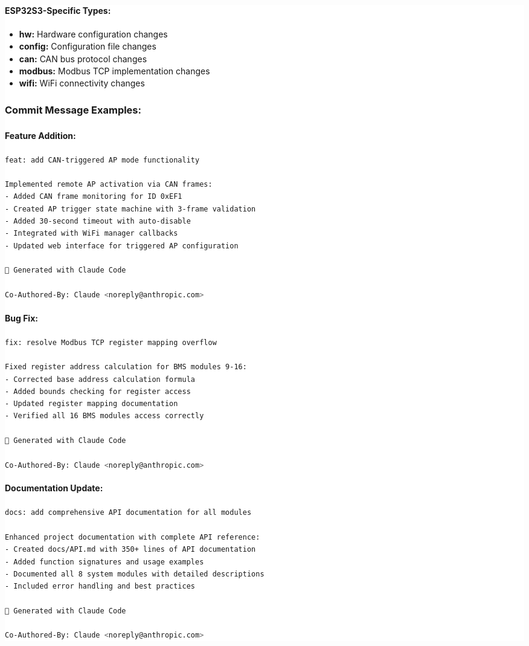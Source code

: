 #### ESP32S3-Specific Types:
- **hw:** Hardware configuration changes
- **config:** Configuration file changes  
- **can:** CAN bus protocol changes
- **modbus:** Modbus TCP implementation changes
- **wifi:** WiFi connectivity changes

### Commit Message Examples:

#### Feature Addition:
```bash
feat: add CAN-triggered AP mode functionality

Implemented remote AP activation via CAN frames:
- Added CAN frame monitoring for ID 0xEF1
- Created AP trigger state machine with 3-frame validation
- Added 30-second timeout with auto-disable
- Integrated with WiFi manager callbacks
- Updated web interface for triggered AP configuration

🤖 Generated with Claude Code

Co-Authored-By: Claude <noreply@anthropic.com>
```

#### Bug Fix:
```bash
fix: resolve Modbus TCP register mapping overflow

Fixed register address calculation for BMS modules 9-16:
- Corrected base address calculation formula
- Added bounds checking for register access
- Updated register mapping documentation
- Verified all 16 BMS modules access correctly

🤖 Generated with Claude Code

Co-Authored-By: Claude <noreply@anthropic.com>
```

#### Documentation Update:
```bash
docs: add comprehensive API documentation for all modules

Enhanced project documentation with complete API reference:
- Created docs/API.md with 350+ lines of API documentation
- Added function signatures and usage examples
- Documented all 8 system modules with detailed descriptions
- Included error handling and best practices

🤖 Generated with Claude Code

Co-Authored-By: Claude <noreply@anthropic.com>
```
